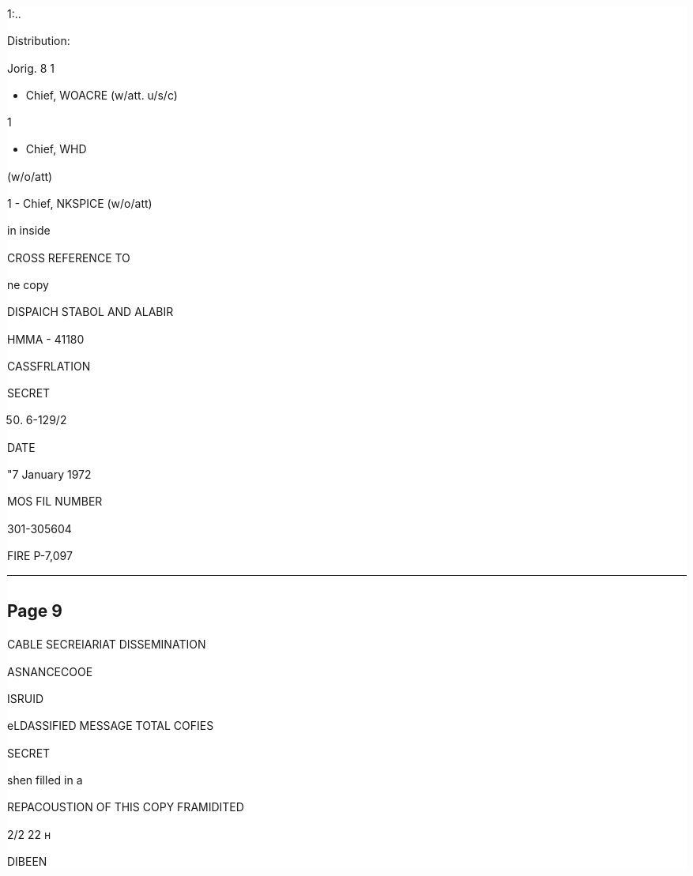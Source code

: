 1:..

Distribution:

Jorig. 8 1

- Chief, WOACRE (w/att. u/s/c)

1

- Chief, WHD

(w/o/att)

1 - Chief, NKSPICE (w/o/att)

in inside

CROSS REFERENCE TO

ne copy

DISPAICH STABOL AND ALABIR

HMMA - 41180

CASSFRLATION

SECRET

50. 6-129/2

DATE

"7 January 1972

MOS FIL NUMBER

301-305604

FIRE P-7,097

---

## Page 9

CABLE SECREIARIAT DISSEMINATION

ASNANCECOOE

ISRUID

eLDASSIFIED MESSAGE TOTAL COFIES

SECRET

shen filled in a

REPACOUSTION OF THIS COPY FRAMIDITED

2/2 22 н

DIBEEN
